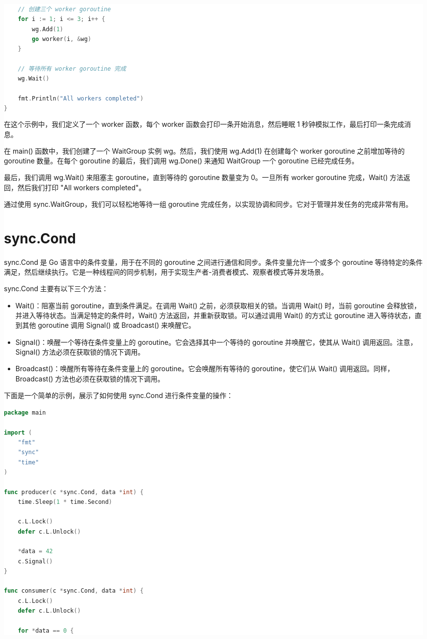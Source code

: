 ```go
	// 创建三个 worker goroutine
	for i := 1; i <= 3; i++ {
		wg.Add(1)
		go worker(i, &wg)
	}

	// 等待所有 worker goroutine 完成
	wg.Wait()

	fmt.Println("All workers completed")
}

```

在这个示例中，我们定义了一个 worker 函数，每个 worker 函数会打印一条开始消息，然后睡眠 1 秒钟模拟工作，最后打印一条完成消息。

在 main() 函数中，我们创建了一个 WaitGroup 实例 wg。然后，我们使用 wg.Add(1) 在创建每个 worker goroutine 之前增加等待的 goroutine 数量。在每个 goroutine 的最后，我们调用 wg.Done() 来通知 WaitGroup 一个 goroutine 已经完成任务。

最后，我们调用 wg.Wait() 来阻塞主 goroutine，直到等待的 goroutine 数量变为 0。一旦所有 worker goroutine 完成，Wait() 方法返回，然后我们打印 "All workers completed"。

通过使用 sync.WaitGroup，我们可以轻松地等待一组 goroutine 完成任务，以实现协调和同步。它对于管理并发任务的完成非常有用。

# sync.Cond

sync.Cond 是 Go 语言中的条件变量，用于在不同的 goroutine 之间进行通信和同步。条件变量允许一个或多个 goroutine 等待特定的条件满足，然后继续执行。它是一种线程间的同步机制，用于实现生产者-消费者模式、观察者模式等并发场景。

sync.Cond 主要有以下三个方法：

* Wait()：阻塞当前 goroutine，直到条件满足。在调用 Wait() 之前，必须获取相关的锁。当调用 Wait() 时，当前 goroutine 会释放锁，并进入等待状态。当满足特定的条件时，Wait() 方法返回，并重新获取锁。可以通过调用 Wait() 的方式让 goroutine 进入等待状态，直到其他 goroutine 调用 Signal() 或 Broadcast() 来唤醒它。

* Signal()：唤醒一个等待在条件变量上的 goroutine。它会选择其中一个等待的 goroutine 并唤醒它，使其从 Wait() 调用返回。注意，Signal() 方法必须在获取锁的情况下调用。

* Broadcast()：唤醒所有等待在条件变量上的 goroutine。它会唤醒所有等待的 goroutine，使它们从 Wait() 调用返回。同样，Broadcast() 方法也必须在获取锁的情况下调用。

下面是一个简单的示例，展示了如何使用 sync.Cond 进行条件变量的操作：

```go
package main

import (
	"fmt"
	"sync"
	"time"
)

func producer(c *sync.Cond, data *int) {
	time.Sleep(1 * time.Second)

	c.L.Lock()
	defer c.L.Unlock()

	*data = 42
	c.Signal()
}

func consumer(c *sync.Cond, data *int) {
	c.L.Lock()
	defer c.L.Unlock()

	for *data == 0 {
```